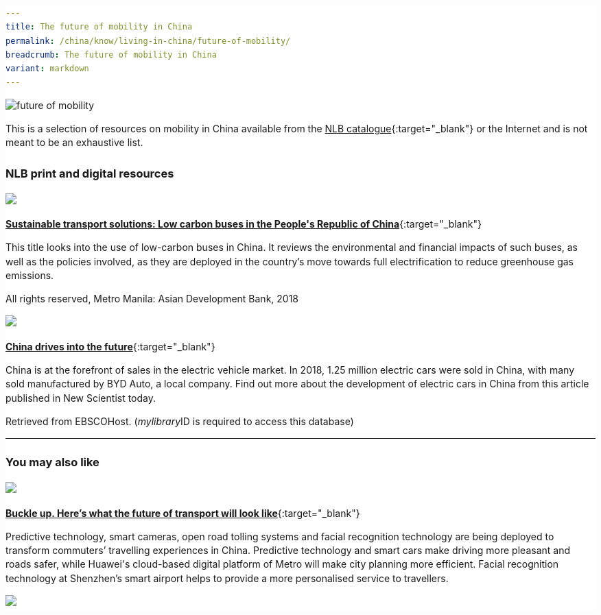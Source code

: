 ```yaml
---
title: The future of mobility in China
permalink: /china/know/living-in-china/future-of-mobility/
breadcrumb: The future of mobility in China
variant: markdown
---
```

<img src="\images\china-living\future-of-mobility.jpg" alt="future of mobility" style="width:800px;">

This is a selection of resources on mobility in China available from the [NLB catalogue](http://catalogue.nlb.gov.sg/){:target="_blank"} or the Internet and is not meant to be an exhaustive list.

### **NLB print and digital resources**

<img src="/images/book-covers/Sustainable-transport-solutions.jpg" style="width:150px;">

[**Sustainable transport solutions: Low carbon buses in the People's Republic of China**](https://eservice.nlb.gov.sg/item_holding.aspx?bid=203863421){:target="_blank"}

This title looks into the use of low-carbon buses in China. It reviews the environmental and financial impacts of such buses, as well as the policies involved, as they are deployed in the country’s move towards full electrification to reduce greenhouse gas emissions.

All rights reserved, Metro Manila: Asian Development Bank, 2018

<img src="/images/resources/Database 1.jpg" style="width:150px;">

[**China drives into the future**](https://eresources.nlb.gov.sg/Main/browse/resource/1329){:target="_blank"}

China is at the forefront of sales in the electric vehicle market. In 2018, 1.25 million electric cars were sold in China, with many sold manufactured by BYD Auto, a local company. Find out more about the development of electric cars in China from this article published in New Scientist today.

Retrieved from EBSCOHost. (<i>mylibrary</i>ID is required to access this database)

---

### **You may also like**

<img src="/images/resources/Article 1.jpg" style="width:180px;">

[**Buckle up. Here’s what the future of transport will look like**](https://govinsider.asia/connected-gov/buckle-up-heres-what-the-future-of-transport-will-look-like/){:target="_blank"}

Predictive technology, smart cameras, open road tolling systems and facial recognition technology are being deployed to transform commuters’ travelling experiences in China. Predictive technology and smart cars make driving more pleasant and roads safer, while Huawei's cloud-based digital platform of Metro will make city planning more efficient. Facial recognition technology at Shenzhen’s smart airport helps to provide a more personalised service to travellers.

<img src="/images/resources/Article 2.jpg" style="width:180px;">

